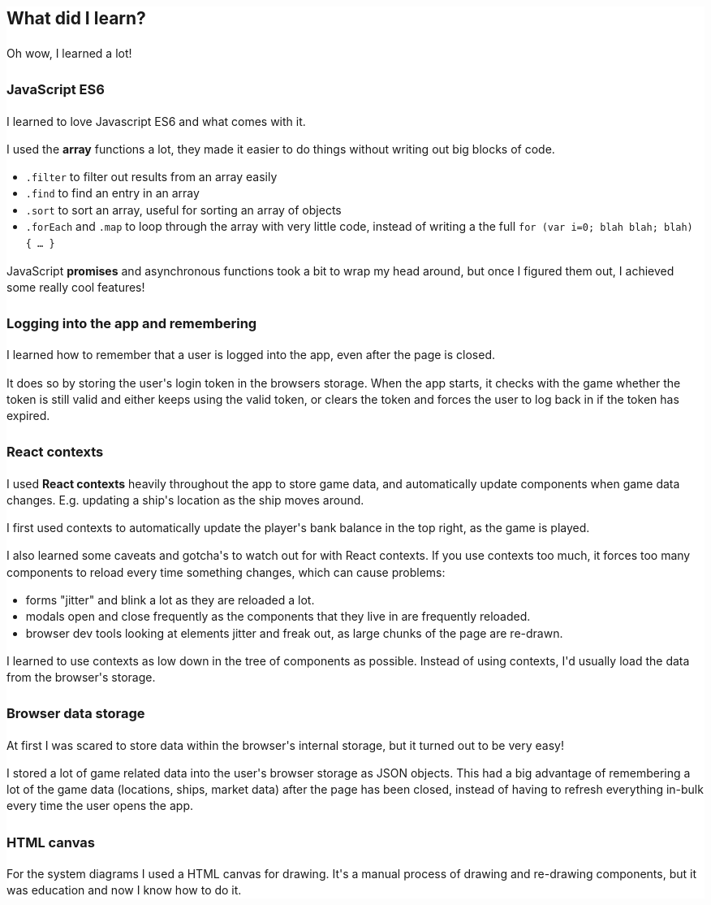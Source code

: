 ## What did I learn?
Oh wow, I learned a lot!

### JavaScript ES6
I learned to love Javascript ES6 and what comes with it.

I used the **array** functions a lot, they made it easier to do things without writing out big blocks of code.
* `.filter` to filter out results from an array easily
* `.find` to find an entry in an array
* `.sort` to sort an array, useful for sorting an array of objects
* `.forEach` and `.map` to loop through the array with very little code, instead of writing a the full `for (var i=0; blah blah; blah) { … }`

JavaScript **promises** and asynchronous functions took a bit to wrap my head around, but once I figured them out, I achieved some really cool features!

### Logging into the app and remembering
I learned how to remember that a user is logged into the app, even after the page is closed.

It does so by storing the user's login token in the browsers storage. When the app starts, it checks with the game whether the token is still valid and either keeps using the valid token, or clears the token and forces the user to log back in if the token has expired.

### React contexts
I used **React contexts** heavily throughout the app to store game data, and automatically update components when game data changes.
E.g. updating a ship's location as the ship moves around.

I first used contexts to automatically update the player's bank balance in the top right, as the game is played.

I also learned some caveats and gotcha's to watch out for with React contexts. If you use contexts too much, it forces too many components to reload every time something changes, which can cause problems:
* forms "jitter" and blink a lot as they are reloaded a lot.
* modals open and close frequently as the components that they live in are frequently reloaded.
* browser dev tools looking at elements jitter and freak out, as large chunks of the page are re-drawn.

I learned to use contexts as low down in the tree of components as possible. Instead of using contexts, I'd usually load the data from the browser's storage.

### Browser data storage
At first I was scared to store data within the browser's internal storage, but it turned out to be very easy!

I stored a lot of game related data into the user's browser storage as JSON objects. This had a big advantage of remembering a lot of the game data (locations, ships, market data) after the page has been closed, instead of having to refresh everything in-bulk every time the user opens the app.

### HTML canvas
For the system diagrams I used a HTML canvas for drawing. It's a manual process of drawing and re-drawing components, but it was education and now I know how to do it.
